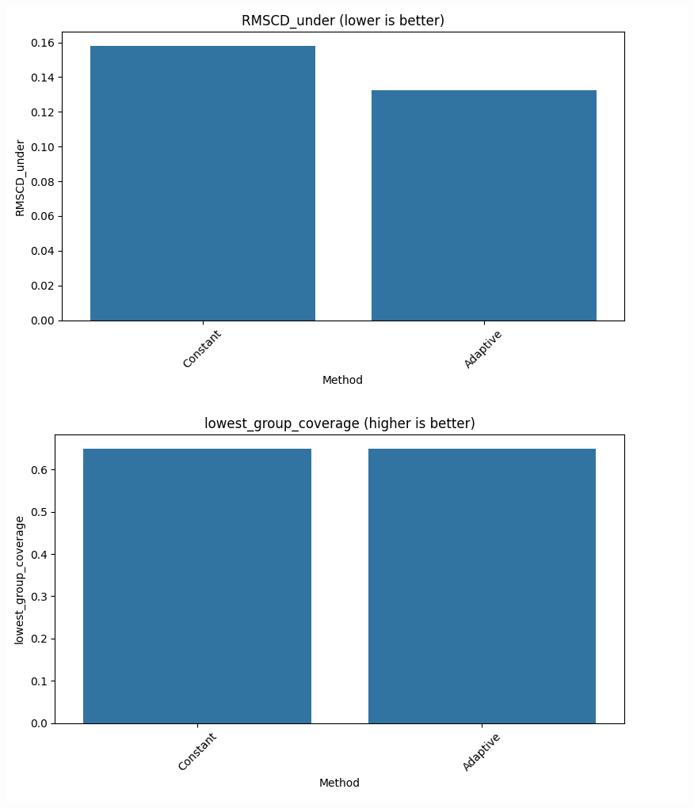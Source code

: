 


    
![png](metrics_files/metrics_11_8.png)
    



    
![png](metrics_files/metrics_11_9.png)
    